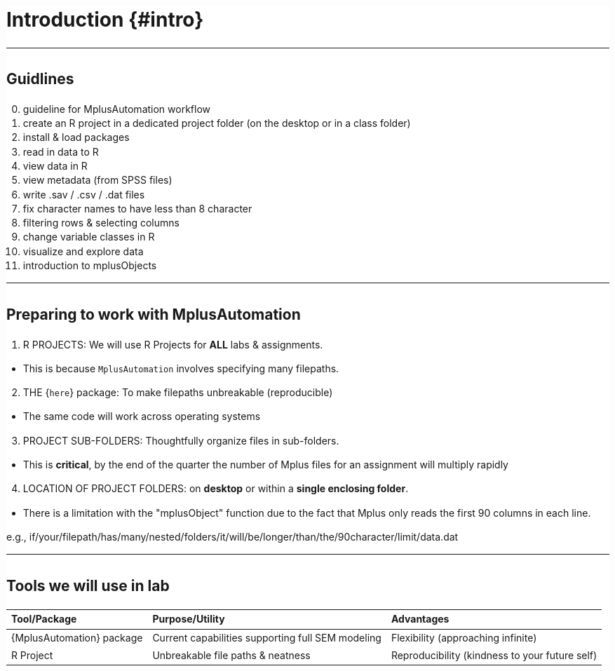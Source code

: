 # Introduction {#intro}



______________________________________________

## Guidlines
   
0.  guideline for MplusAutomation workflow
1.  create an R project in a dedicated project folder (on the desktop or in a class folder)
2.  install & load packages
3.  read in data to R
4.  view data in R
5.  view metadata (from SPSS files)
6.  write .sav / .csv / .dat files
7.  fix character names to have less than 8 character 
8.  filtering rows & selecting columns
9.  change variable classes in R
10.  visualize and explore data
11. introduction to mplusObjects

______________________________________________   

## Preparing to work with MplusAutomation 

1. R PROJECTS: We will use R Projects for **ALL** labs & assignments. 
- This is because `MplusAutomation` involves specifying many filepaths.
2. THE {`here`} package: To make filepaths unbreakable (reproducible) 
- The same code will work across operating systems
3. PROJECT SUB-FOLDERS: Thoughtfully organize files in sub-folders. 
- This is **critical**, by the end of the quarter the number of Mplus files for an assignment will multiply rapidly
4. LOCATION OF PROJECT FOLDERS: on **desktop** or within a **single enclosing folder**. 
- There is a limitation with the "mplusObject" function due to the fact that Mplus only reads the first 90 columns in each line. 

e.g., if/your/filepath/has/many/nested/folders/it/will/be/longer/than/the/90character/limit/data.dat 

______________________________________________

## Tools we will use in lab

<table class="table" style="width: auto !important; ">
 <thead>
  <tr>
   <th style="text-align:left;"> Tool/Package </th>
   <th style="text-align:left;"> Purpose/Utility </th>
   <th style="text-align:left;"> Advantages </th>
  </tr>
 </thead>
<tbody>
  <tr>
   <td style="text-align:left;"> {MplusAutomation} package </td>
   <td style="text-align:left;"> Current capabilities supporting full SEM modeling </td>
   <td style="text-align:left;"> Flexibility (approaching infinite) </td>
  </tr>
  <tr>
   <td style="text-align:left;"> R Project </td>
   <td style="text-align:left;"> Unbreakable file paths &amp; neatness </td>
   <td style="text-align:left;"> Reproducibility (kindness to your future self) </td>
  </tr>
  <tr>